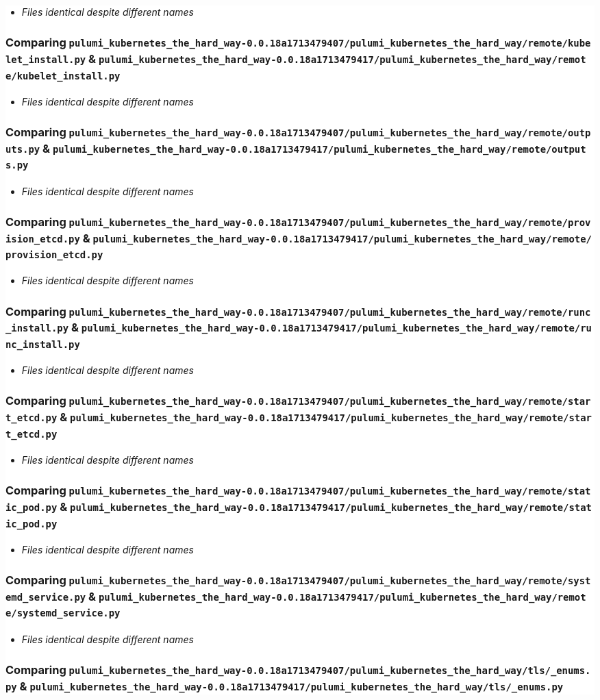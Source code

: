  * *Files identical despite different names*

### Comparing `pulumi_kubernetes_the_hard_way-0.0.18a1713479407/pulumi_kubernetes_the_hard_way/remote/kubelet_install.py` & `pulumi_kubernetes_the_hard_way-0.0.18a1713479417/pulumi_kubernetes_the_hard_way/remote/kubelet_install.py`

 * *Files identical despite different names*

### Comparing `pulumi_kubernetes_the_hard_way-0.0.18a1713479407/pulumi_kubernetes_the_hard_way/remote/outputs.py` & `pulumi_kubernetes_the_hard_way-0.0.18a1713479417/pulumi_kubernetes_the_hard_way/remote/outputs.py`

 * *Files identical despite different names*

### Comparing `pulumi_kubernetes_the_hard_way-0.0.18a1713479407/pulumi_kubernetes_the_hard_way/remote/provision_etcd.py` & `pulumi_kubernetes_the_hard_way-0.0.18a1713479417/pulumi_kubernetes_the_hard_way/remote/provision_etcd.py`

 * *Files identical despite different names*

### Comparing `pulumi_kubernetes_the_hard_way-0.0.18a1713479407/pulumi_kubernetes_the_hard_way/remote/runc_install.py` & `pulumi_kubernetes_the_hard_way-0.0.18a1713479417/pulumi_kubernetes_the_hard_way/remote/runc_install.py`

 * *Files identical despite different names*

### Comparing `pulumi_kubernetes_the_hard_way-0.0.18a1713479407/pulumi_kubernetes_the_hard_way/remote/start_etcd.py` & `pulumi_kubernetes_the_hard_way-0.0.18a1713479417/pulumi_kubernetes_the_hard_way/remote/start_etcd.py`

 * *Files identical despite different names*

### Comparing `pulumi_kubernetes_the_hard_way-0.0.18a1713479407/pulumi_kubernetes_the_hard_way/remote/static_pod.py` & `pulumi_kubernetes_the_hard_way-0.0.18a1713479417/pulumi_kubernetes_the_hard_way/remote/static_pod.py`

 * *Files identical despite different names*

### Comparing `pulumi_kubernetes_the_hard_way-0.0.18a1713479407/pulumi_kubernetes_the_hard_way/remote/systemd_service.py` & `pulumi_kubernetes_the_hard_way-0.0.18a1713479417/pulumi_kubernetes_the_hard_way/remote/systemd_service.py`

 * *Files identical despite different names*

### Comparing `pulumi_kubernetes_the_hard_way-0.0.18a1713479407/pulumi_kubernetes_the_hard_way/tls/_enums.py` & `pulumi_kubernetes_the_hard_way-0.0.18a1713479417/pulumi_kubernetes_the_hard_way/tls/_enums.py`
